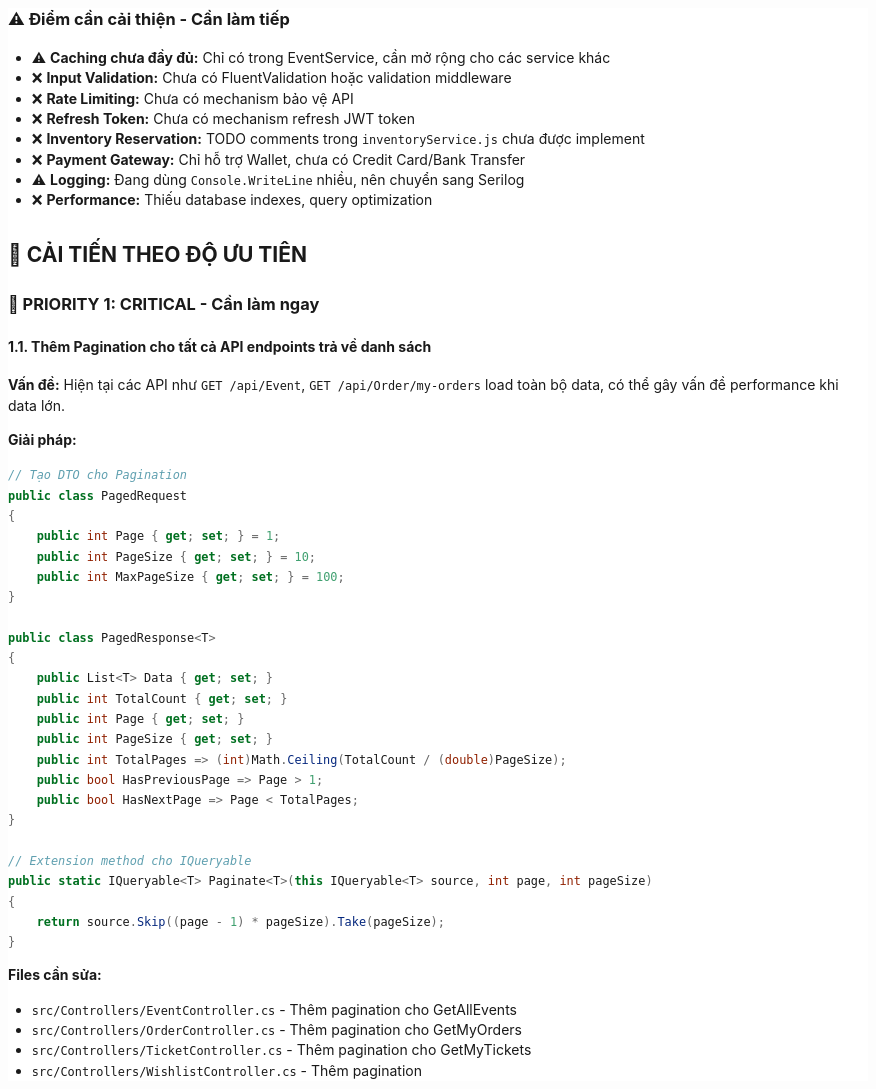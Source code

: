 ### ⚠️ Điểm cần cải thiện - Cần làm tiếp
- ⚠️ **Caching chưa đầy đủ:** Chỉ có trong EventService, cần mở rộng cho các service khác
- ❌ **Input Validation:** Chưa có FluentValidation hoặc validation middleware
- ❌ **Rate Limiting:** Chưa có mechanism bảo vệ API
- ❌ **Refresh Token:** Chưa có mechanism refresh JWT token
- ❌ **Inventory Reservation:** TODO comments trong `inventoryService.js` chưa được implement
- ❌ **Payment Gateway:** Chỉ hỗ trợ Wallet, chưa có Credit Card/Bank Transfer
- ⚠️ **Logging:** Đang dùng `Console.WriteLine` nhiều, nên chuyển sang Serilog
- ❌ **Performance:** Thiếu database indexes, query optimization

## 🎯 CẢI TIẾN THEO ĐỘ ƯU TIÊN

### 🔴 PRIORITY 1: CRITICAL - Cần làm ngay

#### 1.1. **Thêm Pagination cho tất cả API endpoints trả về danh sách**

**Vấn đề:** Hiện tại các API như `GET /api/Event`, `GET /api/Order/my-orders` load toàn bộ data, có thể gây vấn đề performance khi data lớn.

**Giải pháp:**
```csharp
// Tạo DTO cho Pagination
public class PagedRequest
{
    public int Page { get; set; } = 1;
    public int PageSize { get; set; } = 10;
    public int MaxPageSize { get; set; } = 100;
}

public class PagedResponse<T>
{
    public List<T> Data { get; set; }
    public int TotalCount { get; set; }
    public int Page { get; set; }
    public int PageSize { get; set; }
    public int TotalPages => (int)Math.Ceiling(TotalCount / (double)PageSize);
    public bool HasPreviousPage => Page > 1;
    public bool HasNextPage => Page < TotalPages;
}

// Extension method cho IQueryable
public static IQueryable<T> Paginate<T>(this IQueryable<T> source, int page, int pageSize)
{
    return source.Skip((page - 1) * pageSize).Take(pageSize);
}
```

**Files cần sửa:**
- `src/Controllers/EventController.cs` - Thêm pagination cho GetAllEvents
- `src/Controllers/OrderController.cs` - Thêm pagination cho GetMyOrders
- `src/Controllers/TicketController.cs` - Thêm pagination cho GetMyTickets
- `src/Controllers/WishlistController.cs` - Thêm pagination
